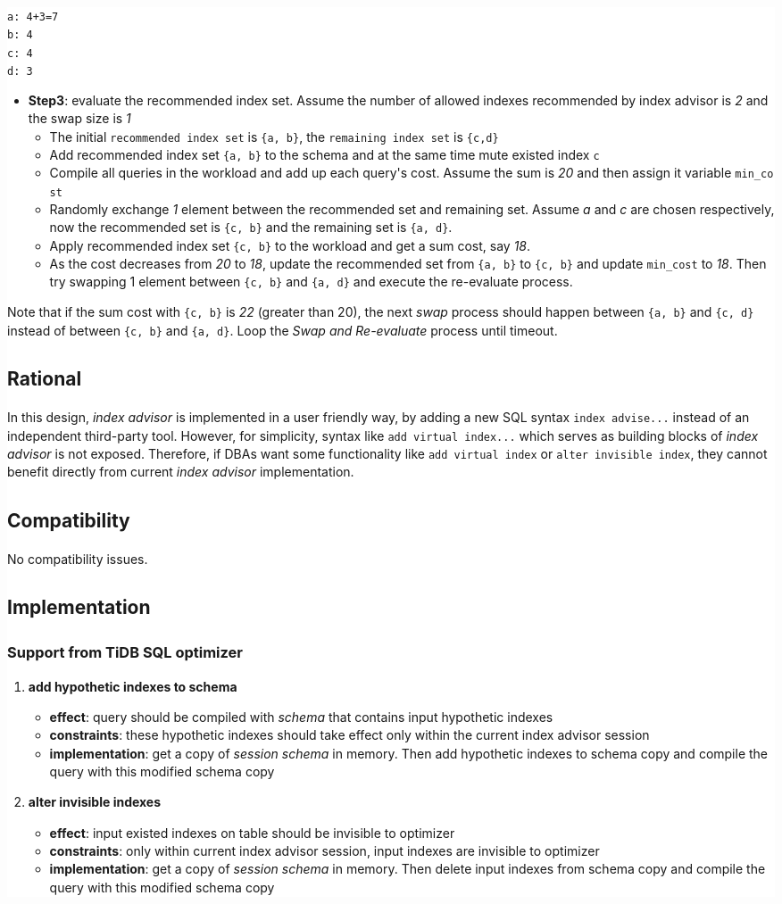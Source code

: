 ```
a: 4+3=7
b: 4
c: 4
d: 3
```

- **Step3**: evaluate the recommended index set. Assume the number of allowed indexes recommended by index advisor is *2* and the swap size is *1* 
  - The initial `recommended index set` is `{a, b}`, the `remaining index set` is `{c,d}` 
  - Add recommended index set `{a, b}` to the schema and at the same time mute existed index `c`
  - Compile all queries in the workload and add up each query's cost. Assume the sum is *20* and then assign it variable `min_cost`
  - Randomly exchange *1* element between the recommended set and remaining set. Assume *a* and *c* are chosen respectively, now the recommended set is `{c, b}` and the remaining set is `{a, d}`. 
  - Apply recommended index set `{c, b}` to the workload and get a sum cost, say *18*. 
  - As the cost decreases from *20* to *18*, update the recommended set from `{a, b}` to `{c, b}` and update `min_cost` to *18*. Then try swapping 1 element between `{c, b}` and `{a, d}` and execute the re-evaluate process. 

Note that if the sum cost with `{c, b}` is *22* (greater than 20), the next *swap* process should happen between `{a, b}` and `{c, d}` instead of between `{c, b}` and `{a, d}`. Loop the *Swap and Re-evaluate* process until timeout.

## Rational 

In this design, *index advisor* is implemented in a user friendly way, by adding a new SQL syntax `index advise...` instead of an independent third-party tool. However, for simplicity, syntax like `add virtual index...` which serves as building blocks of *index advisor* is not exposed. Therefore, if DBAs want some functionality like `add virtual index` or `alter invisible index`, they cannot benefit directly from current *index advisor* implementation. 

## Compatibility

No compatibility issues.

## Implementation

### <span id="compatibility">**Support from TiDB SQL optimizer** </span>

1. **add hypothetic indexes to schema** 
   - **effect**: query should be compiled with *schema* that contains input hypothetic indexes 
   - **constraints**: these hypothetic indexes should take effect only within the current index advisor session  
   - **implementation**: get a copy of *session schema* in memory. Then add hypothetic indexes to schema copy and compile the query with this modified schema copy

2. **alter invisible indexes**
   - **effect**: input existed indexes on table should be invisible to optimizer 
   - **constraints**: only within current index advisor session, input indexes are invisible to optimizer 
   - **implementation**: get a copy of *session schema* in memory. Then delete input indexes from schema copy and compile the query with this modified schema copy
